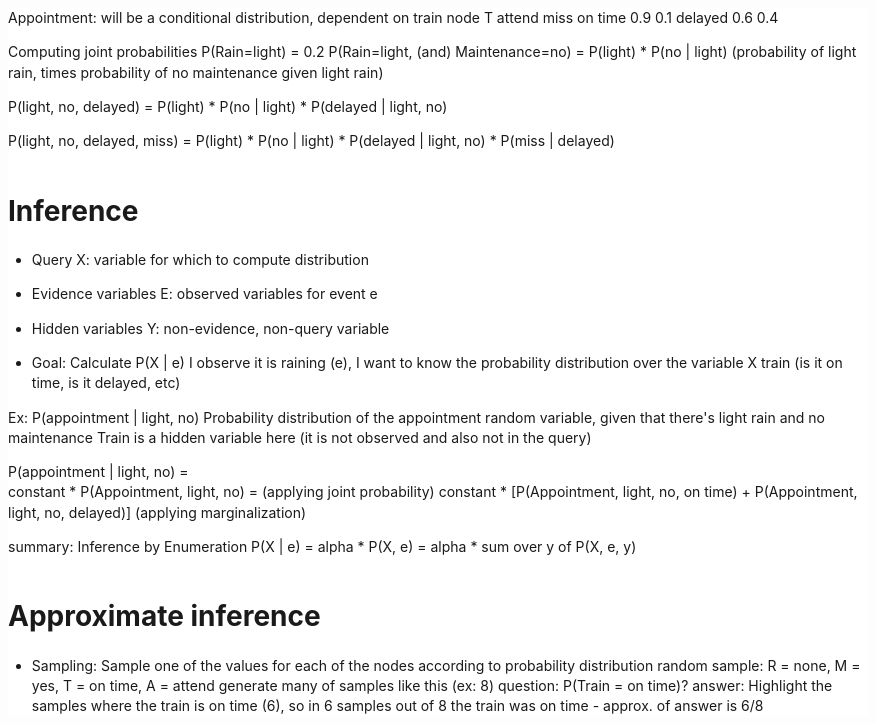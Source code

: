 
Appointment: will be a conditional distribution, dependent on train node
T           attend      miss
on time     0.9         0.1
delayed     0.6         0.4

Computing joint probabilities
P(Rain=light) = 0.2
P(Rain=light, (and) Maintenance=no) = P(light) * P(no | light) (probability of light rain, times probability of no maintenance given light rain)

P(light, no, delayed) = P(light) *
                        P(no | light) *
                        P(delayed | light, no)

P(light, no, delayed, miss) =   P(light) *
                                P(no | light) *
                                P(delayed | light, no) *
                                P(miss | delayed)

# Inference

- Query X: variable for which to compute distribution
- Evidence variables E: observed variables for event e
- Hidden variables Y: non-evidence, non-query variable

- Goal: Calculate P(X | e)
I observe it is raining (e), I want to know the probability distribution over the variable X train (is it on time, is it delayed, etc)

Ex:
P(appointment | light, no)
Probability distribution of the appointment random variable, given that there's light rain and no maintenance
Train is a hidden variable here (it is not observed and also not in the query)

P(appointment | light, no) =                
constant * P(Appointment, light, no) =            (applying joint probability)
constant * [P(Appointment, light, no, on time)
            + P(Appointment, light, no, delayed)] (applying marginalization)

summary:
Inference by Enumeration
P(X | e) =
alpha * P(X, e) =
alpha * sum over y of P(X, e, y)        


# Approximate inference

- Sampling: Sample one of the values for each of the nodes according to probability distribution
random sample: R = none, M = yes, T = on time, A = attend
generate many of samples like this (ex: 8)
question: P(Train = on time)?
answer: Highlight the samples where the train is on time (6), so in 6 samples out of 8 the train was on time - approx. of answer is 6/8
